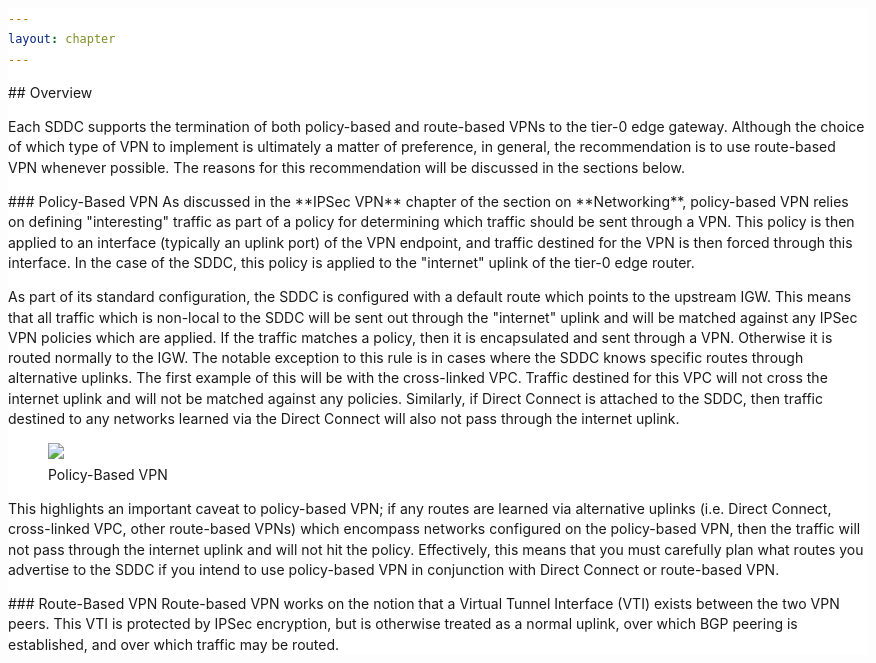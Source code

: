 ```yaml
---
layout: chapter
---
```


<section markdown="1" id="overview">
## Overview

Each SDDC supports the termination of both policy-based and route-based VPNs to the tier-0 edge gateway. Although the choice of which type of VPN to implement is ultimately a matter of preference, in general, the recommendation is to use route-based VPN whenever possible. The reasons for this recommendation will be discussed in the sections below.


<section markdown="1" id="policy-based-vpn">
### Policy-Based VPN
As discussed in the **IPSec VPN** chapter of the section on **Networking**, policy-based VPN relies on defining "interesting" traffic as part of a policy for determining which traffic should be sent through a VPN. This policy is then applied to an interface (typically an uplink port) of the VPN endpoint, and traffic destined for the VPN is then forced through this interface. In the case of the SDDC, this policy is applied to the "internet" uplink of the tier-0 edge router.

As part of its standard configuration, the SDDC is configured with a default route which points to the upstream IGW. This means that all traffic which is non-local to the SDDC will be sent out through the "internet" uplink and will be matched against any IPSec VPN policies which are applied. If the traffic matches a policy, then it is encapsulated and sent through a VPN. Otherwise it is routed normally to the IGW. The notable exception to this rule is in cases where the SDDC knows specific routes through alternative uplinks. The first example of this will be with the cross-linked VPC. Traffic destined for this VPC will not cross the internet uplink and will not be matched against any policies. Similarly, if Direct Connect is attached to the SDDC, then traffic destined to any networks learned via the Direct Connect will also not pass through the internet uplink. 

<figure>
  <img src="{{ '/book/illustrations/vmconaws/sddc-network-and-security/ipsec-vpn/sddcPolicyBasedVPN.png' | relative_url }}">
  <figcaption>Policy-Based VPN</figcaption>
</figure>

This highlights an important caveat to policy-based VPN; if any routes are learned via alternative uplinks (i.e. Direct Connect, cross-linked VPC, other route-based VPNs) which encompass networks configured on the policy-based VPN, then the traffic will not pass through the internet uplink and will not hit the policy. Effectively, this means that you must carefully plan what routes you advertise to the SDDC if you intend to use policy-based VPN in conjunction with Direct Connect or route-based VPN.

</section>

<section markdown="1" id="route-based-vpn">
### Route-Based VPN
Route-based VPN works on the notion that a Virtual Tunnel Interface (VTI) exists between the two VPN peers. This VTI is protected by IPSec encryption, but is otherwise treated as a normal uplink, over which BGP peering is established, and over which traffic may be routed.
